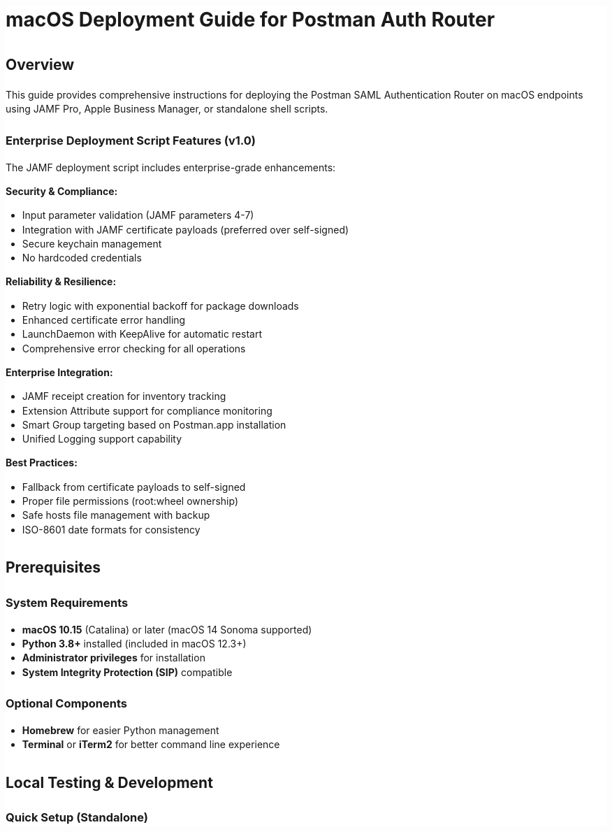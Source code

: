 # macOS Deployment Guide for Postman Auth Router

## Overview

This guide provides comprehensive instructions for deploying the Postman SAML Authentication Router on macOS endpoints using JAMF Pro, Apple Business Manager, or standalone shell scripts.

### Enterprise Deployment Script Features (v1.0)

The JAMF deployment script includes enterprise-grade enhancements:

**Security & Compliance:**
- Input parameter validation (JAMF parameters 4-7)
- Integration with JAMF certificate payloads (preferred over self-signed)
- Secure keychain management
- No hardcoded credentials

**Reliability & Resilience:**
- Retry logic with exponential backoff for package downloads
- Enhanced certificate error handling
- LaunchDaemon with KeepAlive for automatic restart
- Comprehensive error checking for all operations

**Enterprise Integration:**
- JAMF receipt creation for inventory tracking
- Extension Attribute support for compliance monitoring
- Smart Group targeting based on Postman.app installation
- Unified Logging support capability

**Best Practices:**
- Fallback from certificate payloads to self-signed
- Proper file permissions (root:wheel ownership)
- Safe hosts file management with backup
- ISO-8601 date formats for consistency

## Prerequisites

### System Requirements
- **macOS 10.15** (Catalina) or later (macOS 14 Sonoma supported)
- **Python 3.8+** installed (included in macOS 12.3+)
- **Administrator privileges** for installation
- **System Integrity Protection (SIP)** compatible

### Optional Components
- **Homebrew** for easier Python management
- **Terminal** or **iTerm2** for better command line experience

## Local Testing & Development

### Quick Setup (Standalone)
